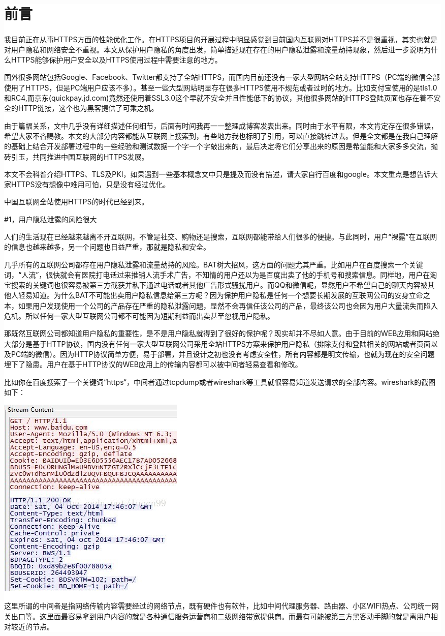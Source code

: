 
# 前言

我目前正在从事HTTPS方面的性能优化工作。在HTTPS项目的开展过程中明显感觉到目前国内互联网对HTTPS并不是很重视，其实也就是对用户隐私和网络安全不重视。本文从保护用户隐私的角度出发，简单描述现在存在的用户隐私泄露和流量劫持现象，然后进一步说明为什么HTTPS能够保护用户安全以及HTTPS使用过程中需要注意的地方。

国外很多网站包括Google、Facebook、Twitter都支持了全站HTTPS，而国内目前还没有一家大型网站全站支持HTTPS（PC端的微信全部使用了HTTPS，但是PC端用户应该不多）。甚至一些大型网站明显存在很多HTTPS使用不规范或者过时的地方。比如支付宝使用的是tls1.0和RC4,而京东(quickpay.jd.com)竟然还使用着SSL3.0这个早就不安全并且性能低下的协议，其他很多网站的HTTPS登陆页面也存在着不安全的HTTP链接，这个也为黑客提供了可乘之机。

由于篇幅关系，文中几乎没有详细描述任何细节，后面有时间我再一一整理成博客发表出来。同时由于水平有限，本文肯定存在很多错误，希望大家不吝赐教。本文的大部分内容都能从互联网上搜索到，有些地方我也标明了引用，可以直接跳转过去。但是全文都是在我自己理解的基础上结合开发部署过程中的一些经验和测试数据一个字一个字敲出来的，最后决定将它们分享出来的原因是希望能和大家多多交流，抛砖引玉，共同推进中国互联网的HTTPS发展。

本文不会科普介绍HTTPS、TLS及PKI，如果遇到一些基本概念文中只是提及而没有描述，请大家自行百度和google。本文重点是想告诉大家HTTPS没有想像中难用可怕，只是没有经过优化。

中国互联网全站使用HTTPS的时代已经到来。

#1，用户隐私泄露的风险很大

人们的生活现在已经越来越离不开互联网，不管是社交、购物还是搜索，互联网都能带给人们很多的便捷。与此同时，用户“裸露”在互联网的信息也越来越多，另一个问题也日益严重，那就是隐私和安全。

几乎所有的互联网公司都存在用户隐私泄露和流量劫持的风险。BAT树大招风，这方面的问题尤其严重。比如用户在百度搜索一个关键词，“人流”，很快就会有医院打电话过来推销人流手术广告，不知情的用户还以为是百度出卖了他的手机号和搜索信息。同样地，用户在淘宝搜索的关键词也很容易被第三方截获并私下通过电话或者其他广告形式骚扰用户。而QQ和微信呢，显然用户不希望自己的聊天内容被其他人轻易知道。为什么BAT不可能出卖用户隐私信息给第三方呢？因为保护用户隐私是任何一个想要长期发展的互联网公司的安身立命之本，如果用户发现使用一个公司的产品存在严重的隐私泄露问题，显然不会再信任该公司的产品，最终该公司也会因为用户大量流失而陷入危机。所以任何一家大型互联网公司都不可能因为短期利益而出卖甚至忽视用户隐私。

那既然互联网公司都知道用户隐私的重要性，是不是用户隐私就得到了很好的保护呢？现实却并不尽如人意。由于目前的WEB应用和网站绝大部分是基于HTTP协议，国内没有任何一家大型互联网公司采用全站HTTPS方案来保护用户隐私（排除支付和登陆相关的网站或者页面以及PC端的微信）。因为HTTP协议简单方便，易于部署，并且设计之初也没有考虑安全性，所有内容都是明文传输，也就为现在的安全问题埋下了隐患。用户在基于HTTP协议的WEB应用上的传输内容都可以被中间者轻易查看和修改。

比如你在百度搜索了一个关键词“https“，中间者通过tcpdump或者wireshark等工具就很容易知道发送请求的全部内容。wireshark的截图如下：

![](/media/pic/6941baebjw1el4ohs8wr6j209g0a7dhd.jpg)

这里所谓的中间者是指网络传输内容需要经过的网络节点，既有硬件也有软件，比如中间代理服务器、路由器、小区WIFI热点、公司统一网关出口等。这里面最容易拿到用户内容的就是各种通信服务运营商和二级网络带宽提供商。而最有可能被第三方黑客动手脚的就是离用户相对较近的节点。

